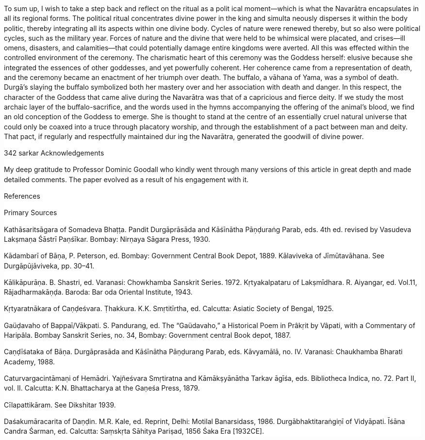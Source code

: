 To sum up, I wish to take a step back and reflect on the ritual as a polit ical moment—which is what the Navarātra encapsulates in all its regional forms. The political ritual concentrates divine power in the king and simulta neously disperses it within the body politic, thereby integrating all its aspects within one divine body. Cycles of nature were renewed thereby, but so also were political cycles, such as the military year. Forces of nature and the divine that were held to be whimsical were placated, and crises—ill omens, disasters, and calamities—that could potentially damage entire kingdoms were averted. All this was effected within the controlled environment of the ceremony. The charismatic heart of this ceremony was the Goddess herself: elusive because she integrated the essences of other goddesses, and yet powerfully coherent. Her coherence came from a representation of death, and the ceremony became an enactment of her triumph over death. The buffalo, a vāhana of Yama, was a symbol of death. Durgā’s slaying the buffalo symbolized both her mastery over and her association with death and danger. In this respect, the character of the Goddess that came alive during the Navarātra was that of a capricious and fierce deity. If we study the most archaic layer of the buffalo-sacrifice, and the words used in the hymns accompanying the offering of the animal’s blood, we find an old conception of the Goddess to emerge. She is thought to stand at the centre of an essentially cruel natural universe that could only be coaxed into a truce through placatory worship, and through the establishment of a pact between man and deity. That pact, if regularly and respectfully maintained dur ing the Navarātra, generated the goodwill of divine power. 
 

342 sarkar Acknowledgements 

My deep gratitude to Professor Dominic Goodall who kindly went through many versions of this article in great depth and made detailed comments. The paper evolved as a result of his engagement with it. 

References 

Primary Sources 

Kathāsaritsāgara of Somadeva Bhaṭṭa. Pandit Durgāprāsāda and Kāśīnātha Pāṇḍuraṅg Parab, eds. 4th ed. revised by Vasudeva Lakṣmaṇa Śāstrī Paṇśīkar. Bombay: Nirṇaya Sāgara Press, 1930. 

Kādambarī of Bāṇa, P. Peterson, ed. Bombay: Government Central Book Depot, 1889. Kālaviveka of Jīmūtavāhana. See Durgāpūjāviveka, pp. 30–41. 

Kālikāpurāṇa. B. Shastri, ed. Varanasi: Chowkhamba Sanskrit Series. 1972. Kṛtyakalpataru of Lakṣmīdhara. R. Aiyangar, ed. Vol.11, Rājadharmakāṇḍa. Baroda: Bar oda Oriental Institute, 1943. 

Kṛtyaratnākara of Caṇḍeśvara. Ṭhakkura. K.K. Smṛtitīrtha, ed. Calcutta: Asiatic Society of Bengal, 1925. 

Gaüḍavaho of Bappaī/Vākpati. S. Pandurang, ed. The “Gaüdavaho,” a Historical Poem in Prâkṛit by Vâpati, with a Commentary of Haripâla. Bombay Sanskrit Series, no. 34, Bombay: Government central Book depot, 1887. 

Caṇḍīśataka of Bāṇa. Durgāprasāda and Kāśīnātha Pāṇḍurang Parab, eds. Kāvyamālā, no. IV. Varanasi: Chaukhamba Bharati Academy, 1988. 

Caturvargacintāmaṇi of Hemādri. Yajñeśvara Smṛtiratna and Kāmākṣyānātha Tarkav āgīśa, eds. Bibliotheca Indica, no. 72. Part II, vol. II. Calcutta: K.N. Bhattacharya at the Gaṇeśa Press, 1879. 

Cīlapattikāram. See Dikshitar 1939. 

Daśakumāracarita of Daṇḍin. M.R. Kale, ed. Reprint, Delhi: Motilal Banarsidass, 1986. Durgābhaktitaraṅgiṇī of Vidyāpati. Īśāna Candra Śarman, ed. Calcutta: Saṃskṛta Sāhitya Pariṣad, 1856 Śaka Era [1932CE]. 
